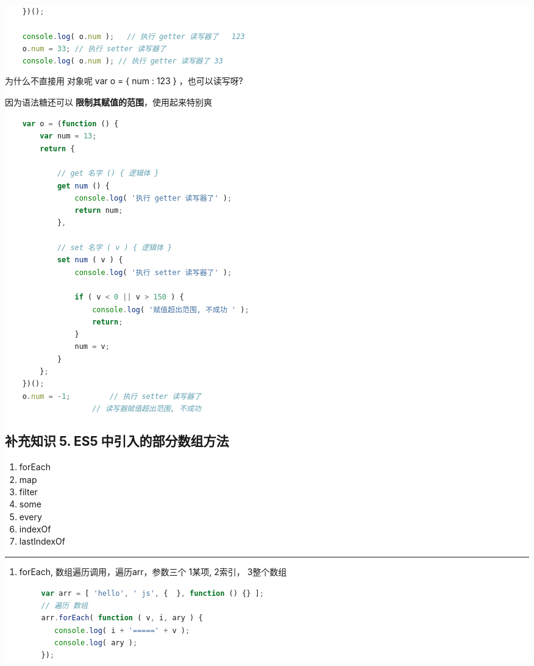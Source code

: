    ```javascript
       })();
    
       console.log( o.num );   // 执行 getter 读写器了   123
       o.num = 33; // 执行 setter 读写器了
       console.log( o.num ); // 执行 getter 读写器了 33
   ```
   
   为什么不直接用 对象呢 var o = { num : 123 } ，也可以读写呀?
   
   因为语法糖还可以 **限制其赋值的范围**，使用起来特别爽
   
   ```javascript
       var o = (function () {
           var num = 13;
           return {
    
               // get 名字 () { 逻辑体 }
               get num () {
                   console.log( '执行 getter 读写器了' );
                   return num;
               },
    
               // set 名字 ( v ) { 逻辑体 }
               set num ( v ) {
                   console.log( '执行 setter 读写器了' );
    
                   if ( v < 0 || v > 150 ) {
                       console.log( '赋值超出范围, 不成功 ' );
                       return;
                   }
                   num = v;
               }
           };
       })();
       o.num = -1;         // 执行 setter 读写器了
                       // 读写器赋值超出范围, 不成功
   ```
   
   ## 补充知识 5. ES5 中引入的部分数组方法
   
   1. forEach
   2. map
   3. filter
   4. some
   5. every
   6. indexOf
   7. lastIndexOf
   
   ------
   
   1. forEach, 数组遍历调用，遍历arr，参数三个 1某项, 2索引， 3整个数组
   
      ```javascript
           var arr = [ 'hello', ' js', {  }, function () {} ];
           // 遍历 数组
           arr.forEach( function ( v, i, ary ) {
              console.log( i + '=====' + v );
              console.log( ary );
           });
      ```
   